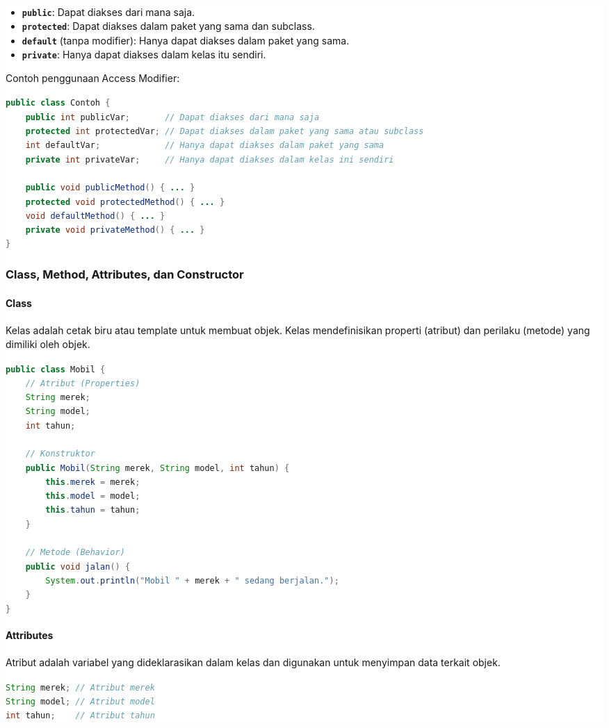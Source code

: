 - **`public`**: Dapat diakses dari mana saja.
- **`protected`**: Dapat diakses dalam paket yang sama dan subclass.
- **`default`** (tanpa modifier): Hanya dapat diakses dalam paket yang sama.
- **`private`**: Hanya dapat diakses dalam kelas itu sendiri.

Contoh penggunaan Access Modifier:

```java
public class Contoh {
    public int publicVar;       // Dapat diakses dari mana saja
    protected int protectedVar; // Dapat diakses dalam paket yang sama atau subclass
    int defaultVar;             // Hanya dapat diakses dalam paket yang sama
    private int privateVar;     // Hanya dapat diakses dalam kelas ini sendiri

    public void publicMethod() { ... }
    protected void protectedMethod() { ... }
    void defaultMethod() { ... }
    private void privateMethod() { ... }
}
```

### Class, Method, Attributes, dan Constructor

#### Class
Kelas adalah cetak biru atau template untuk membuat objek. Kelas mendefinisikan properti (atribut) dan perilaku (metode) yang dimiliki oleh objek.

```java
public class Mobil {
    // Atribut (Properties)
    String merek;
    String model;
    int tahun;

    // Konstruktor
    public Mobil(String merek, String model, int tahun) {
        this.merek = merek;
        this.model = model;
        this.tahun = tahun;
    }

    // Metode (Behavior)
    public void jalan() {
        System.out.println("Mobil " + merek + " sedang berjalan.");
    }
}
```

#### Attributes
Atribut adalah variabel yang dideklarasikan dalam kelas dan digunakan untuk menyimpan data terkait objek.

```java
String merek; // Atribut merek
String model; // Atribut model
int tahun;    // Atribut tahun
```
